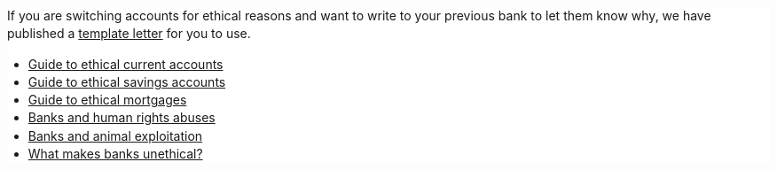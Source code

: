 If you are switching accounts for ethical reasons and want to write to your previous bank to let them know why, we have published a [template letter](https://www.ethicalconsumer.org/money-finance/template-letter-after-you-have-switched-bank-accounts "Template letter for after you have switched bank accounts") for you to use.

*   [Guide to ethical current accounts](https://www.ethicalconsumer.org/money-finance/shopping-guide/current-accounts)
*   [Guide to ethical savings accounts](https://www.ethicalconsumer.org/money-finance/shopping-guide/ethical-savings-accounts)
*   [Guide to ethical mortgages](https://www.ethicalconsumer.org/money-finance/shopping-guide/ethical-mortgages)
*   [Banks and human rights abuses](https://www.ethicalconsumer.org/money-finance/banks-human-rights-abuses)
*   [Banks and animal exploitation](https://www.ethicalconsumer.org/money-finance/banks-animal-exploitation)
*   [What makes banks unethical?](https://www.ethicalconsumer.org/money-finance/what-makes-banks-unethical)